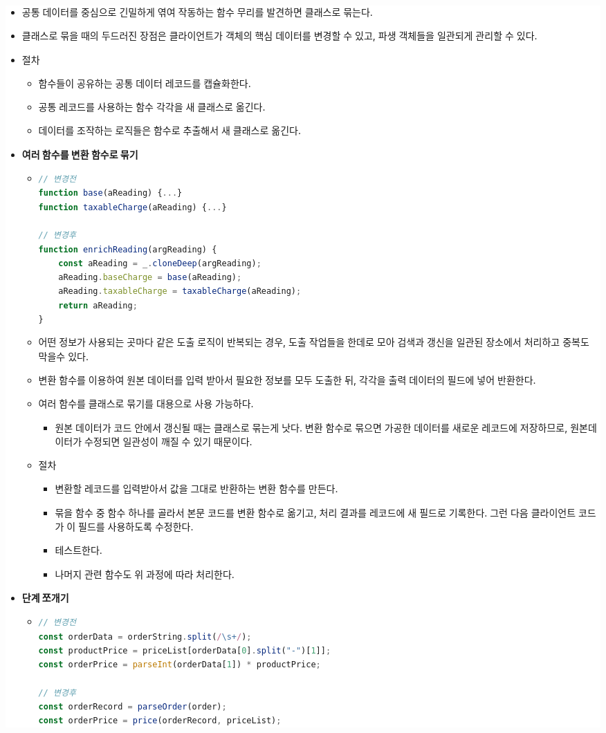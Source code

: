  - 공통 데이터를 중심으로 긴밀하게 엮여 작동하는 함수 무리를 발견하면 클래스로 묶는다.

  - 클래스로 묶을 때의 두드러진 장점은 클라이언트가 객체의 핵심 데이터를 변경할 수 있고, 파생 객체들을 일관되게 관리할 수 있다.

  - 절차

    - 함수들이 공유하는 공통 데이터 레코드를 캡슐화한다.

    - 공통 레코드를 사용하는 함수 각각을 새 클래스로 옮긴다.

    - 데이터를 조작하는 로직들은 함수로 추출해서 새 클래스로 옮긴다.

      

- **여러 함수를 변환 함수로 묶기**

  - ```javascript
    // 변경전
    function base(aReading) {...}
    function taxableCharge(aReading) {...}
    
    // 변경후
    function enrichReading(argReading) {
    	const aReading = _.cloneDeep(argReading);
    	aReading.baseCharge = base(aReading);
    	aReading.taxableCharge = taxableCharge(aReading);
    	return aReading;
    }
    ```

  - 어떤 정보가 사용되는 곳마다 같은 도출 로직이 반복되는 경우, 도출 작업들을 한데로 모아 검색과 갱신을 일관된 장소에서 처리하고 중복도 막을수 있다.

  - 변환 함수를 이용하여 원본 데이터를 입력 받아서 필요한 정보를 모두 도출한 뒤, 각각을 출력 데이터의 필드에 넣어 반환한다.

  - 여러 함수를 클래스로 묶기를 대용으로 사용 가능하다.

    - 원본 데이터가 코드 안에서 갱신될 때는 클래스로 묶는게 낫다. 변환 함수로 묶으면 가공한 데이터를 새로운 레코드에 저장하므로, 원본데이터가 수정되면 일관성이 깨질 수 있기 때문이다.

  - 절차

    - 변환할 레코드를 입력받아서 값을 그대로 반환하는 변환 함수를 만든다.

    - 묶을 함수 중 함수 하나를 골라서 본문 코드를 변환 함수로 옮기고, 처리 결과를 레코드에 새 필드로 기록한다. 그런 다음 클라이언트 코드가 이 필드를 사용하도록 수정한다.

    - 테스트한다.

    - 나머지 관련 함수도 위 과정에 따라 처리한다.

      

- **단계 쪼개기**

  - ```javascript
    // 변경전
    const orderData = orderString.split(/\s+/);
    const productPrice = priceList[orderData[0].split("-")[1]];
    const orderPrice = parseInt(orderData[1]) * productPrice;
    
    // 변경후
    const orderRecord = parseOrder(order);
    const orderPrice = price(orderRecord, priceList);
    